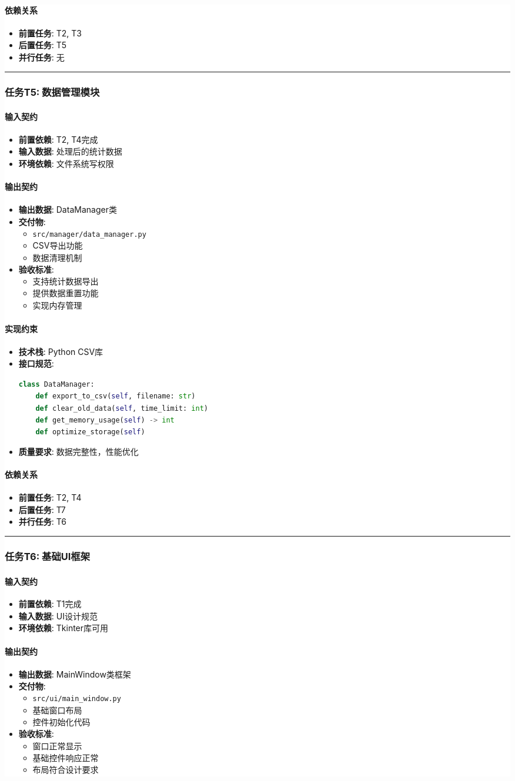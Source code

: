 #### 依赖关系
- **前置任务**: T2, T3
- **后置任务**: T5
- **并行任务**: 无

---

### 任务T5: 数据管理模块

#### 输入契约
- **前置依赖**: T2, T4完成
- **输入数据**: 处理后的统计数据
- **环境依赖**: 文件系统写权限

#### 输出契约
- **输出数据**: DataManager类
- **交付物**:
  - `src/manager/data_manager.py`
  - CSV导出功能
  - 数据清理机制
- **验收标准**:
  - 支持统计数据导出
  - 提供数据重置功能
  - 实现内存管理

#### 实现约束
- **技术栈**: Python CSV库
- **接口规范**:
  ```python
  class DataManager:
      def export_to_csv(self, filename: str)
      def clear_old_data(self, time_limit: int)
      def get_memory_usage(self) -> int
      def optimize_storage(self)
  ```
- **质量要求**: 数据完整性，性能优化

#### 依赖关系
- **前置任务**: T2, T4
- **后置任务**: T7
- **并行任务**: T6

---

### 任务T6: 基础UI框架

#### 输入契约
- **前置依赖**: T1完成
- **输入数据**: UI设计规范
- **环境依赖**: Tkinter库可用

#### 输出契约
- **输出数据**: MainWindow类框架
- **交付物**:
  - `src/ui/main_window.py`
  - 基础窗口布局
  - 控件初始化代码
- **验收标准**:
  - 窗口正常显示
  - 基础控件响应正常
  - 布局符合设计要求
